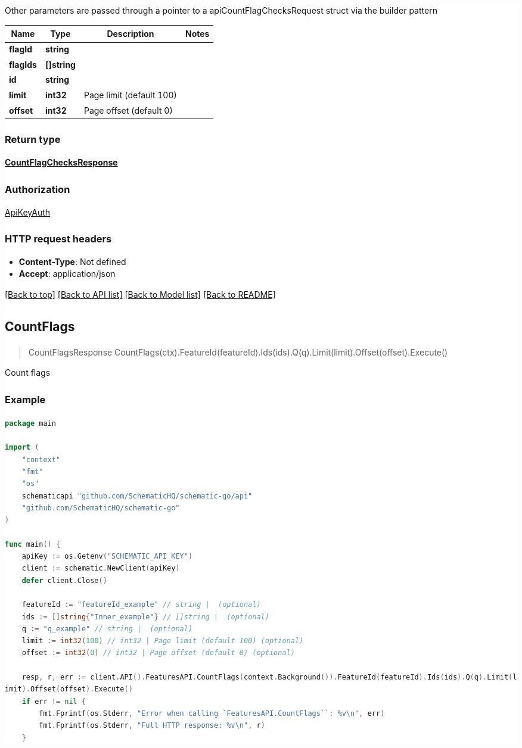 Other parameters are passed through a pointer to a apiCountFlagChecksRequest struct via the builder pattern


Name | Type | Description  | Notes
------------- | ------------- | ------------- | -------------
 **flagId** | **string** |  | 
 **flagIds** | **[]string** |  | 
 **id** | **string** |  | 
 **limit** | **int32** | Page limit (default 100) | 
 **offset** | **int32** | Page offset (default 0) | 

### Return type

[**CountFlagChecksResponse**](CountFlagChecksResponse.md)

### Authorization

[ApiKeyAuth](../README.md#ApiKeyAuth)

### HTTP request headers

- **Content-Type**: Not defined
- **Accept**: application/json

[[Back to top]](#) [[Back to API list]](../README.md#documentation-for-api-endpoints)
[[Back to Model list]](../README.md#documentation-for-models)
[[Back to README]](../README.md)


## CountFlags

> CountFlagsResponse CountFlags(ctx).FeatureId(featureId).Ids(ids).Q(q).Limit(limit).Offset(offset).Execute()

Count flags

### Example

```go
package main

import (
	"context"
	"fmt"
	"os"
	schematicapi "github.com/SchematicHQ/schematic-go/api"
	"github.com/SchematicHQ/schematic-go"
)

func main() {
	apiKey := os.Getenv("SCHEMATIC_API_KEY")
	client := schematic.NewClient(apiKey)
	defer client.Close()

	featureId := "featureId_example" // string |  (optional)
	ids := []string{"Inner_example"} // []string |  (optional)
	q := "q_example" // string |  (optional)
	limit := int32(100) // int32 | Page limit (default 100) (optional)
	offset := int32(0) // int32 | Page offset (default 0) (optional)

	resp, r, err := client.API().FeaturesAPI.CountFlags(context.Background()).FeatureId(featureId).Ids(ids).Q(q).Limit(limit).Offset(offset).Execute()
	if err != nil {
		fmt.Fprintf(os.Stderr, "Error when calling `FeaturesAPI.CountFlags``: %v\n", err)
		fmt.Fprintf(os.Stderr, "Full HTTP response: %v\n", r)
	}
```